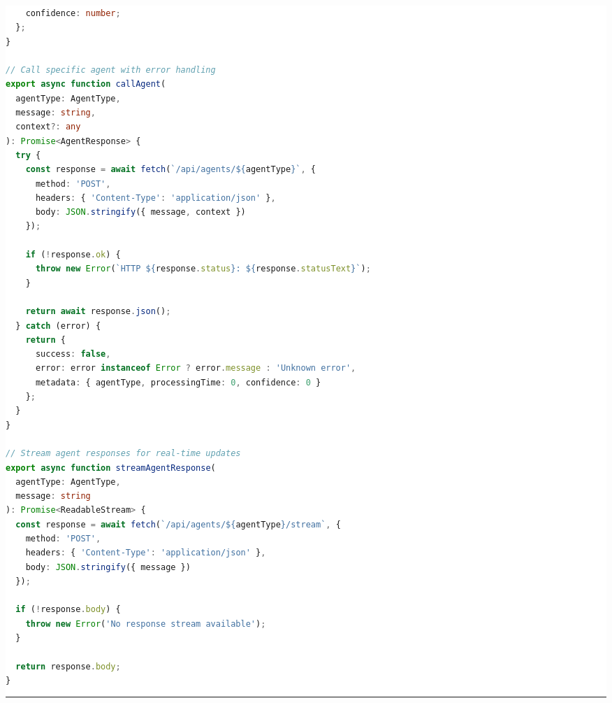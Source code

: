 ```typescript
    confidence: number;
  };
}

// Call specific agent with error handling
export async function callAgent(
  agentType: AgentType,
  message: string,
  context?: any
): Promise<AgentResponse> {
  try {
    const response = await fetch(`/api/agents/${agentType}`, {
      method: 'POST',
      headers: { 'Content-Type': 'application/json' },
      body: JSON.stringify({ message, context })
    });

    if (!response.ok) {
      throw new Error(`HTTP ${response.status}: ${response.statusText}`);
    }

    return await response.json();
  } catch (error) {
    return {
      success: false,
      error: error instanceof Error ? error.message : 'Unknown error',
      metadata: { agentType, processingTime: 0, confidence: 0 }
    };
  }
}

// Stream agent responses for real-time updates
export async function streamAgentResponse(
  agentType: AgentType,
  message: string
): Promise<ReadableStream> {
  const response = await fetch(`/api/agents/${agentType}/stream`, {
    method: 'POST',
    headers: { 'Content-Type': 'application/json' },
    body: JSON.stringify({ message })
  });

  if (!response.body) {
    throw new Error('No response stream available');
  }

  return response.body;
}
```

---
